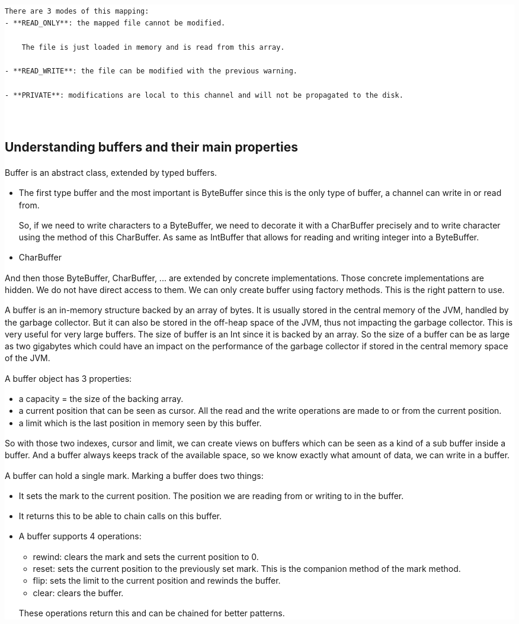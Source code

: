     There are 3 modes of this mapping:
    - **READ_ONLY**: the mapped file cannot be modified.

        The file is just loaded in memory and is read from this array.

    - **READ_WRITE**: the file can be modified with the previous warning.

    - **PRIVATE**: modifications are local to this channel and will not be propagated to the disk.

<br>

## Understanding buffers and their main properties

Buffer is an abstract class, extended by typed buffers.
- The first type buffer and the most important is ByteBuffer since this is the only type of buffer, a channel can write in or read from.

    So, if we need to write characters to a ByteBuffer, we need to decorate it with a CharBuffer precisely and to write character using the method of this CharBuffer. As same as IntBuffer that allows for reading and writing integer into a ByteBuffer.

- CharBuffer

And then those ByteBuffer, CharBuffer, ... are extended by concrete implementations. Those concrete implementations are hidden. We do not have direct access to them. We can only create buffer using factory methods. This is the right pattern to use.

A buffer is an in-memory structure backed by an array of bytes. It is usually stored in the central memory of the JVM, handled by the garbage collector. But it can also be stored in the off-heap space of the JVM, thus not impacting the garbage collector. This is very useful for very large buffers. The size of buffer is an Int since it is backed by an array. So the size of a buffer can be as large as two gigabytes which could have an impact on the performance of the garbage collector if stored in the central memory space of the JVM.

A buffer object has 3 properties:
- a capacity = the size of the backing array.
- a current position that can be seen as cursor. All the read and the write operations are made to or from the current position.
- a limit which is the last position in memory seen by this buffer.

So with those two indexes, cursor and limit, we can create views on buffers which can be seen as a kind of a sub buffer inside a buffer. And a buffer always keeps track of the available space, so we know exactly what amount of data, we can write in a buffer.

A buffer can hold a single mark. Marking a buffer does two things:
- It sets the mark to the current position. The position we are reading from or writing to in the buffer.
- It returns this to be able to chain calls on this buffer.
- A buffer supports 4 operations:

    - rewind: clears the mark and sets the current position to 0.
    - reset: sets the current position to the previously set mark. This is the companion method of the mark method.
    - flip: sets the limit to the current position and rewinds the buffer.
    - clear: clears the buffer.

    These operations return this and can be chained for better patterns.
